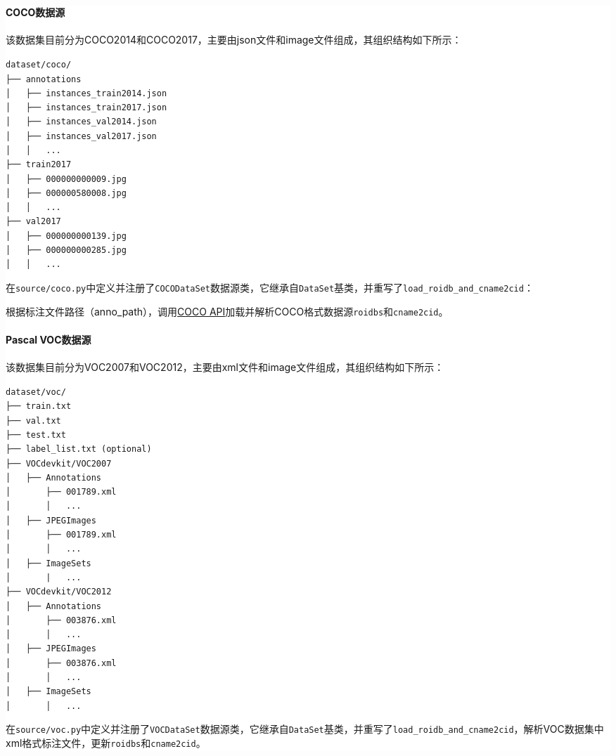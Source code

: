 #### COCO数据源

该数据集目前分为COCO2014和COCO2017，主要由json文件和image文件组成，其组织结构如下所示：

  ```
  dataset/coco/
  ├── annotations
  │   ├── instances_train2014.json
  │   ├── instances_train2017.json
  │   ├── instances_val2014.json
  │   ├── instances_val2017.json
  │   │   ...
  ├── train2017
  │   ├── 000000000009.jpg
  │   ├── 000000580008.jpg
  │   │   ...
  ├── val2017
  │   ├── 000000000139.jpg
  │   ├── 000000000285.jpg
  │   │   ...
  ```
在`source/coco.py`中定义并注册了`COCODataSet`数据源类，它继承自`DataSet`基类，并重写了`load_roidb_and_cname2cid`：

根据标注文件路径（anno_path），调用[COCO API](https://github.com/cocodataset/cocoapi)加载并解析COCO格式数据源`roidbs`和`cname2cid`。


#### Pascal VOC数据源

该数据集目前分为VOC2007和VOC2012，主要由xml文件和image文件组成，其组织结构如下所示：

  ```
  dataset/voc/
  ├── train.txt
  ├── val.txt
  ├── test.txt
  ├── label_list.txt (optional)
  ├── VOCdevkit/VOC2007
  │   ├── Annotations
  │       ├── 001789.xml
  │       │   ...
  │   ├── JPEGImages
  │       ├── 001789.xml
  │       │   ...
  │   ├── ImageSets
  │       |   ...
  ├── VOCdevkit/VOC2012
  │   ├── Annotations
  │       ├── 003876.xml
  │       │   ...
  │   ├── JPEGImages
  │       ├── 003876.xml
  │       │   ...
  │   ├── ImageSets
  │       │   ...
  ```
在`source/voc.py`中定义并注册了`VOCDataSet`数据源类，它继承自`DataSet`基类，并重写了`load_roidb_and_cname2cid`，解析VOC数据集中xml格式标注文件，更新`roidbs`和`cname2cid`。
